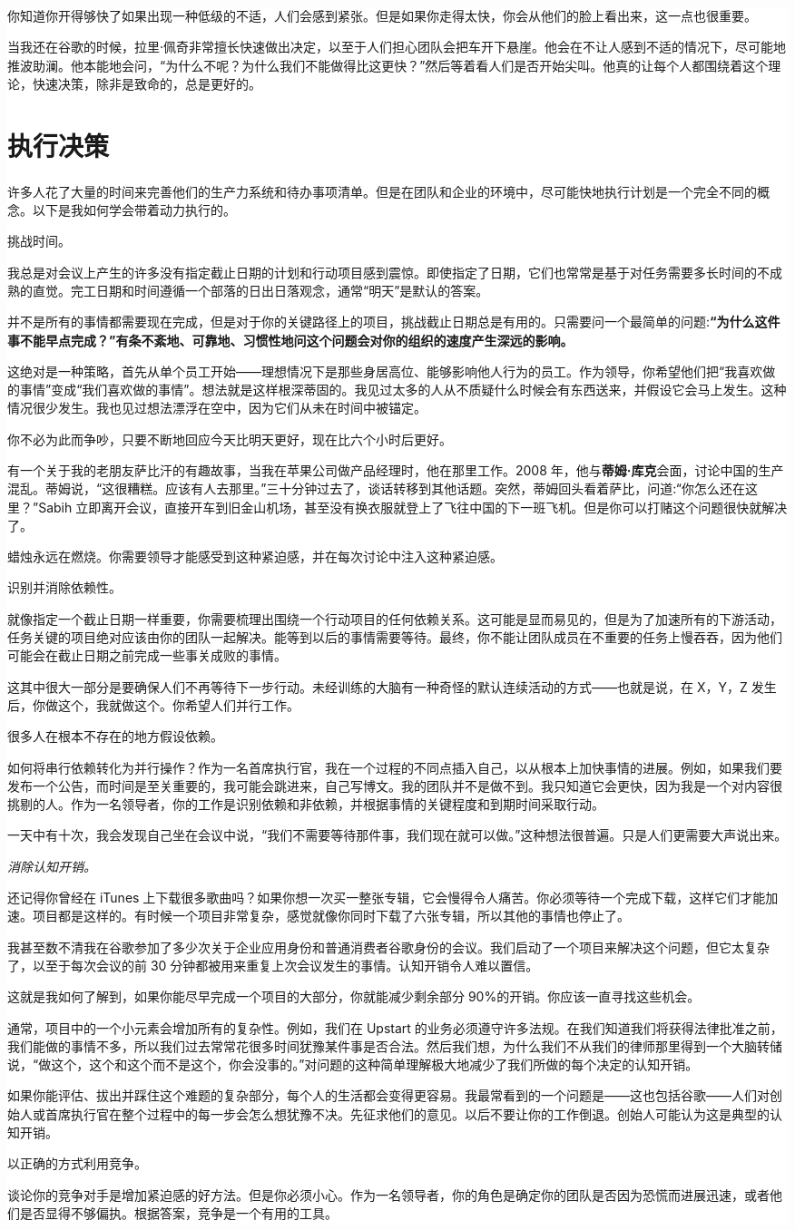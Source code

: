你知道你开得够快了如果出现一种低级的不适，人们会感到紧张。但是如果你走得太快，你会从他们的脸上看出来，这一点也很重要。

当我还在谷歌的时候，拉里·佩奇非常擅长快速做出决定，以至于人们担心团队会把车开下悬崖。他会在不让人感到不适的情况下，尽可能地推波助澜。他本能地会问，“为什么不呢？为什么我们不能做得比这更快？”然后等着看人们是否开始尖叫。他真的让每个人都围绕着这个理论，快速决策，除非是致命的，总是更好的。

# 执行决策

许多人花了大量的时间来完善他们的生产力系统和待办事项清单。但是在团队和企业的环境中，尽可能快地执行计划是一个完全不同的概念。以下是我如何学会带着动力执行的。

挑战时间。

我总是对会议上产生的许多没有指定截止日期的计划和行动项目感到震惊。即使指定了日期，它们也常常是基于对任务需要多长时间的不成熟的直觉。完工日期和时间遵循一个部落的日出日落观念，通常“明天”是默认的答案。

并不是所有的事情都需要现在完成，但是对于你的关键路径上的项目，挑战截止日期总是有用的。只需要问一个最简单的问题:**“为什么这件事不能早点完成？”有条不紊地、可靠地、习惯性地问这个问题会对你的组织的速度产生深远的影响。**

这绝对是一种策略，首先从单个员工开始——理想情况下是那些身居高位、能够影响他人行为的员工。作为领导，你希望他们把“我喜欢做的事情”变成“我们喜欢做的事情”。想法就是这样根深蒂固的。我见过太多的人从不质疑什么时候会有东西送来，并假设它会马上发生。这种情况很少发生。我也见过想法漂浮在空中，因为它们从未在时间中被锚定。

你不必为此而争吵，只要不断地回应今天比明天更好，现在比六个小时后更好。

有一个关于我的老朋友萨比汗的有趣故事，当我在苹果公司做产品经理时，他在那里工作。2008 年，他与**蒂姆·库克**会面，讨论中国的生产混乱。蒂姆说，“这很糟糕。应该有人去那里。”三十分钟过去了，谈话转移到其他话题。突然，蒂姆回头看着萨比，问道:“你怎么还在这里？”Sabih 立即离开会议，直接开车到旧金山机场，甚至没有换衣服就登上了飞往中国的下一班飞机。但是你可以打赌这个问题很快就解决了。

蜡烛永远在燃烧。你需要领导才能感受到这种紧迫感，并在每次讨论中注入这种紧迫感。

识别并消除依赖性。

就像指定一个截止日期一样重要，你需要梳理出围绕一个行动项目的任何依赖关系。这可能是显而易见的，但是为了加速所有的下游活动，任务关键的项目绝对应该由你的团队一起解决。能等到以后的事情需要等待。最终，你不能让团队成员在不重要的任务上慢吞吞，因为他们可能会在截止日期之前完成一些事关成败的事情。

这其中很大一部分是要确保人们不再等待下一步行动。未经训练的大脑有一种奇怪的默认连续活动的方式——也就是说，在 X，Y，Z 发生后，你做这个，我就做这个。你希望人们并行工作。

很多人在根本不存在的地方假设依赖。

如何将串行依赖转化为并行操作？作为一名首席执行官，我在一个过程的不同点插入自己，以从根本上加快事情的进展。例如，如果我们要发布一个公告，而时间是至关重要的，我可能会跳进来，自己写博文。我的团队并不是做不到。我只知道它会更快，因为我是一个对内容很挑剔的人。作为一名领导者，你的工作是识别依赖和非依赖，并根据事情的关键程度和到期时间采取行动。

一天中有十次，我会发现自己坐在会议中说，“我们不需要等待那件事，我们现在就可以做。”这种想法很普遍。只是人们更需要大声说出来。

*消除认知开销。*

还记得你曾经在 iTunes 上下载很多歌曲吗？如果你想一次买一整张专辑，它会慢得令人痛苦。你必须等待一个完成下载，这样它们才能加速。项目都是这样的。有时候一个项目非常复杂，感觉就像你同时下载了六张专辑，所以其他的事情也停止了。

我甚至数不清我在谷歌参加了多少次关于企业应用身份和普通消费者谷歌身份的会议。我们启动了一个项目来解决这个问题，但它太复杂了，以至于每次会议的前 30 分钟都被用来重复上次会议发生的事情。认知开销令人难以置信。

这就是我如何了解到，如果你能尽早完成一个项目的大部分，你就能减少剩余部分 90%的开销。你应该一直寻找这些机会。

通常，项目中的一个小元素会增加所有的复杂性。例如，我们在 Upstart 的业务必须遵守许多法规。在我们知道我们将获得法律批准之前，我们能做的事情不多，所以我们过去常常花很多时间犹豫某件事是否合法。然后我们想，为什么我们不从我们的律师那里得到一个大脑转储说，“做这个，这个和这个而不是这个，你会没事的。”对问题的这种简单理解极大地减少了我们所做的每个决定的认知开销。

如果你能评估、拔出并踩住这个难题的复杂部分，每个人的生活都会变得更容易。我最常看到的一个问题是——这也包括谷歌——人们对创始人或首席执行官在整个过程中的每一步会怎么想犹豫不决。先征求他们的意见。以后不要让你的工作倒退。创始人可能认为这是典型的认知开销。

以正确的方式利用竞争。

谈论你的竞争对手是增加紧迫感的好方法。但是你必须小心。作为一名领导者，你的角色是确定你的团队是否因为恐慌而进展迅速，或者他们是否显得不够偏执。根据答案，竞争是一个有用的工具。

